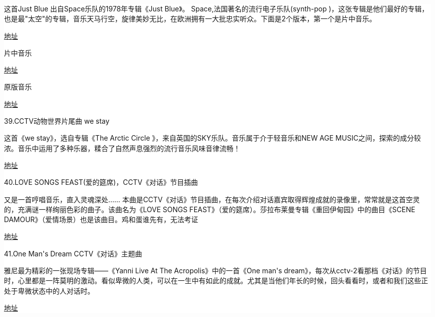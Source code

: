 
这首Just Blue 出自Space乐队的1978年专辑《Just Blue》。
Space,法国著名的流行电子乐队(synth-pop
)，这张专辑是他们最好的专辑，也是最"太空"的专辑，音乐天马行空，旋律美妙无比，在欧洲拥有一大批忠实听众。下面是2个版本，第一个是片中音乐。



[地址](http://hbcw.hndt.com/bbs/UploadFile/2006-4/200641813264983257.mp3)



片中音乐



[地址](http://hbcw.hndt.com/bbs/UploadFile/2006-4/200641813264983257.mp3)

原版音乐



[地址](http://ftp.21xp.net:89/mlnn/%C3%83%C3%8E%C3%80%C3%AF%C3%84%C3%98%C3%A0%C2%AB/%C2%B1%C2%B3%C2%BE%C2%B0%C3%92%C3%B4%C3%80%C3%96%C3%96%C2%AE%C3%82%C3%83/CCTV%C2%B6%C2%AF%C3%8E%C3%AF%C3%8A%C3%80%C2%BD%C3%A7%C3%86%C2%AC%C3%8D%C2%B7(Just-Blue).mp3)



39.CCTV动物世界片尾曲 we stay



这首《we stay》，选自专辑《The Arctic Circle
》，来自英国的SKY乐队。音乐属于介于轻音乐和NEW AGE
MUSIC之间，探索的成分较浓。音乐中运用了多种乐器，糅合了自然声息强烈的流行音乐风味音律流畅！



[地址](http://ftp.21xp.net:89/mlnn/%C3%83%C3%8E%C3%80%C3%AF%C3%84%C3%98%C3%A0%C2%AB/%C2%B1%C2%B3%C2%BE%C2%B0%C3%92%C3%B4%C3%80%C3%96%C3%96%C2%AE%C3%82%C3%83/CCTV%C2%B6%C2%AF%C3%8E%C3%AF%C3%8A%C3%80%C2%BD%C3%A7%C3%86%C2%AC%C3%8E%C2%B2(we-stay).mp3)



40.LOVE SONGS FEAST(爱的筵席)，CCTV《对话》节目插曲



又是一首哼唱音乐，直入灵魂深处……
本曲是CCTV《对话》节目插曲，在每次介绍对话嘉宾取得辉煌成就的录像里，常常就是这首空灵的，充满谜一样绚丽色彩的曲子。该曲名为《LOVE
SONGS FEAST》（爱的筵席）。莎拉布莱曼专辑《重回伊甸园》中的曲目《SCENE
DAMOUR》（爱情场景）也是该曲目。鸡和蛋谁先有，无法考证



[地址](http://xihai.vip.sina.com/down/Love%20Songs%20Feast.mp3)



41.One Man's Dream CCTV《对话》主题曲



雅尼最为精彩的一张现场专辑——《Yanni Live At The Acropolis》中的一首《One
man's
dream》，每次从cctv-2看那档《对话》的节目时，心里都是一阵莫明的激动。看似卑微的人类，可以在一生中有如此的成就。尤其是当他们年长的时候，回头看看时，或者和我们这些正处于卑微状态中的人对话时。



[地址](http://hbcw.hndt.com/bbs/UploadFile/2005-10/200510231014594042.mp3)
